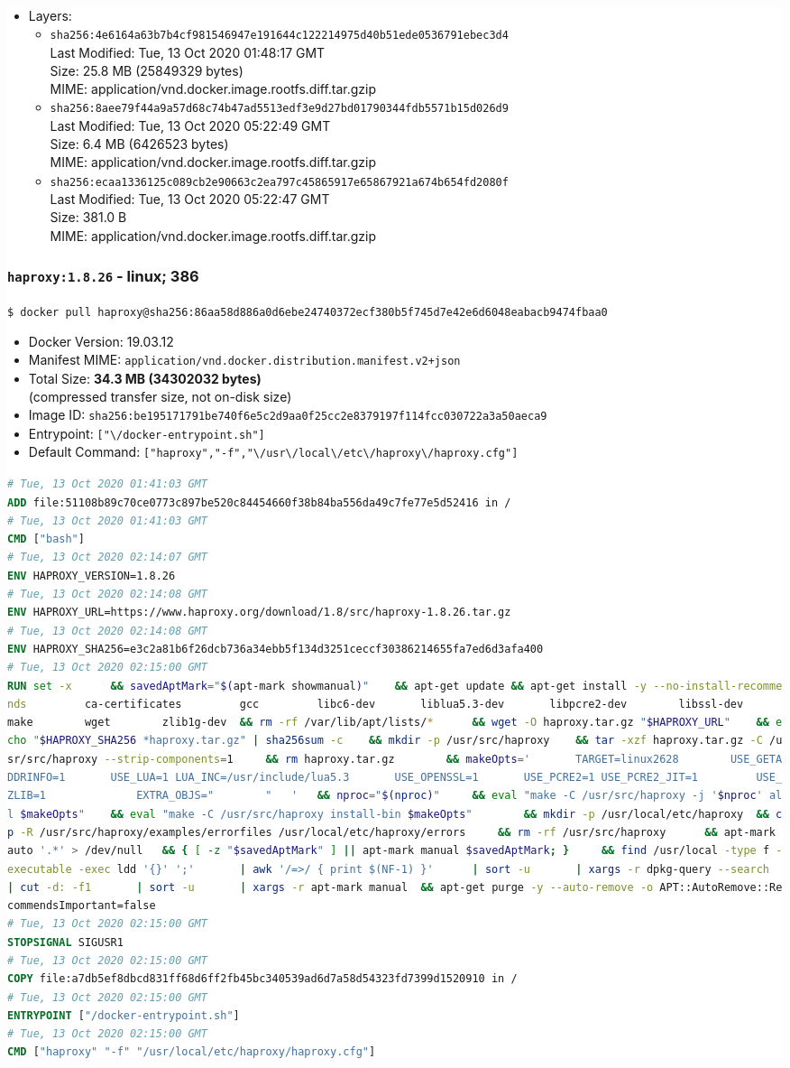 -	Layers:
	-	`sha256:4e6164a63b7b4cf981546947e191644c122214975d40b51ede0536791ebec3d4`  
		Last Modified: Tue, 13 Oct 2020 01:48:17 GMT  
		Size: 25.8 MB (25849329 bytes)  
		MIME: application/vnd.docker.image.rootfs.diff.tar.gzip
	-	`sha256:8aee79f44a9a57d68c74b47ad5513edf3e9d27bd01790344fdb5571b15d026d9`  
		Last Modified: Tue, 13 Oct 2020 05:22:49 GMT  
		Size: 6.4 MB (6426523 bytes)  
		MIME: application/vnd.docker.image.rootfs.diff.tar.gzip
	-	`sha256:ecaa1336125c089cb2e90663c2ea797c45865917e65867921a674b654fd2080f`  
		Last Modified: Tue, 13 Oct 2020 05:22:47 GMT  
		Size: 381.0 B  
		MIME: application/vnd.docker.image.rootfs.diff.tar.gzip

### `haproxy:1.8.26` - linux; 386

```console
$ docker pull haproxy@sha256:86aa58d886a0d6ebe24740372ecf380b5f745d7e42e6d6048eabacb9474fbaa0
```

-	Docker Version: 19.03.12
-	Manifest MIME: `application/vnd.docker.distribution.manifest.v2+json`
-	Total Size: **34.3 MB (34302032 bytes)**  
	(compressed transfer size, not on-disk size)
-	Image ID: `sha256:be195171791be740f6e5c2d9aa0f25cc2e8379197f114fcc030722a3a50aeca9`
-	Entrypoint: `["\/docker-entrypoint.sh"]`
-	Default Command: `["haproxy","-f","\/usr\/local\/etc\/haproxy\/haproxy.cfg"]`

```dockerfile
# Tue, 13 Oct 2020 01:41:03 GMT
ADD file:51108b89c70ce0773c897be520c84454660f38b84ba556da49c7fe77e5d52416 in / 
# Tue, 13 Oct 2020 01:41:03 GMT
CMD ["bash"]
# Tue, 13 Oct 2020 02:14:07 GMT
ENV HAPROXY_VERSION=1.8.26
# Tue, 13 Oct 2020 02:14:08 GMT
ENV HAPROXY_URL=https://www.haproxy.org/download/1.8/src/haproxy-1.8.26.tar.gz
# Tue, 13 Oct 2020 02:14:08 GMT
ENV HAPROXY_SHA256=e3c2a81b6f26dcb736a34ebb5f134d3251ceccf30386214655fa7ed6d3afa400
# Tue, 13 Oct 2020 02:15:00 GMT
RUN set -x 		&& savedAptMark="$(apt-mark showmanual)" 	&& apt-get update && apt-get install -y --no-install-recommends 		ca-certificates 		gcc 		libc6-dev 		liblua5.3-dev 		libpcre2-dev 		libssl-dev 		make 		wget 		zlib1g-dev 	&& rm -rf /var/lib/apt/lists/* 		&& wget -O haproxy.tar.gz "$HAPROXY_URL" 	&& echo "$HAPROXY_SHA256 *haproxy.tar.gz" | sha256sum -c 	&& mkdir -p /usr/src/haproxy 	&& tar -xzf haproxy.tar.gz -C /usr/src/haproxy --strip-components=1 	&& rm haproxy.tar.gz 		&& makeOpts=' 		TARGET=linux2628 		USE_GETADDRINFO=1 		USE_LUA=1 LUA_INC=/usr/include/lua5.3 		USE_OPENSSL=1 		USE_PCRE2=1 USE_PCRE2_JIT=1 		USE_ZLIB=1 				EXTRA_OBJS=" 		" 	' 	&& nproc="$(nproc)" 	&& eval "make -C /usr/src/haproxy -j '$nproc' all $makeOpts" 	&& eval "make -C /usr/src/haproxy install-bin $makeOpts" 		&& mkdir -p /usr/local/etc/haproxy 	&& cp -R /usr/src/haproxy/examples/errorfiles /usr/local/etc/haproxy/errors 	&& rm -rf /usr/src/haproxy 		&& apt-mark auto '.*' > /dev/null 	&& { [ -z "$savedAptMark" ] || apt-mark manual $savedAptMark; } 	&& find /usr/local -type f -executable -exec ldd '{}' ';' 		| awk '/=>/ { print $(NF-1) }' 		| sort -u 		| xargs -r dpkg-query --search 		| cut -d: -f1 		| sort -u 		| xargs -r apt-mark manual 	&& apt-get purge -y --auto-remove -o APT::AutoRemove::RecommendsImportant=false
# Tue, 13 Oct 2020 02:15:00 GMT
STOPSIGNAL SIGUSR1
# Tue, 13 Oct 2020 02:15:00 GMT
COPY file:a7db5ef8dbcd831ff68d6ff2fb45bc340539ad6d7a58d54323fd7399d1520910 in / 
# Tue, 13 Oct 2020 02:15:00 GMT
ENTRYPOINT ["/docker-entrypoint.sh"]
# Tue, 13 Oct 2020 02:15:00 GMT
CMD ["haproxy" "-f" "/usr/local/etc/haproxy/haproxy.cfg"]
```

